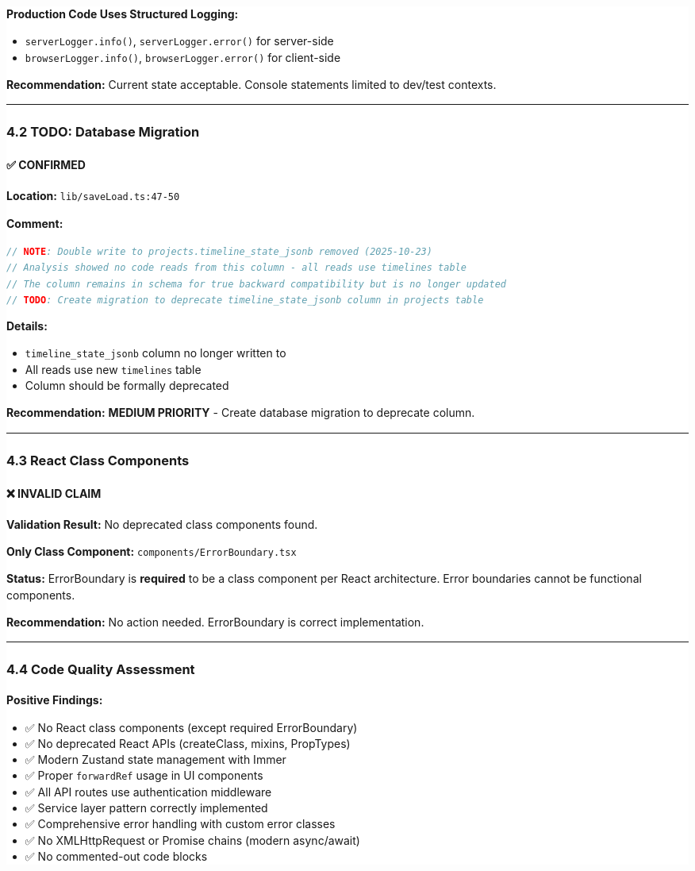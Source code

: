 **Production Code Uses Structured Logging:**

- `serverLogger.info()`, `serverLogger.error()` for server-side
- `browserLogger.info()`, `browserLogger.error()` for client-side

**Recommendation:** Current state acceptable. Console statements limited to dev/test contexts.

---

### 4.2 TODO: Database Migration

#### ✅ CONFIRMED

**Location:** `lib/saveLoad.ts:47-50`

**Comment:**

```typescript
// NOTE: Double write to projects.timeline_state_jsonb removed (2025-10-23)
// Analysis showed no code reads from this column - all reads use timelines table
// The column remains in schema for true backward compatibility but is no longer updated
// TODO: Create migration to deprecate timeline_state_jsonb column in projects table
```

**Details:**

- `timeline_state_jsonb` column no longer written to
- All reads use new `timelines` table
- Column should be formally deprecated

**Recommendation:** **MEDIUM PRIORITY** - Create database migration to deprecate column.

---

### 4.3 React Class Components

#### ❌ INVALID CLAIM

**Validation Result:** No deprecated class components found.

**Only Class Component:** `components/ErrorBoundary.tsx`

**Status:** ErrorBoundary is **required** to be a class component per React architecture. Error boundaries cannot be functional components.

**Recommendation:** No action needed. ErrorBoundary is correct implementation.

---

### 4.4 Code Quality Assessment

**Positive Findings:**

- ✅ No React class components (except required ErrorBoundary)
- ✅ No deprecated React APIs (createClass, mixins, PropTypes)
- ✅ Modern Zustand state management with Immer
- ✅ Proper `forwardRef` usage in UI components
- ✅ All API routes use authentication middleware
- ✅ Service layer pattern correctly implemented
- ✅ Comprehensive error handling with custom error classes
- ✅ No XMLHttpRequest or Promise chains (modern async/await)
- ✅ No commented-out code blocks
